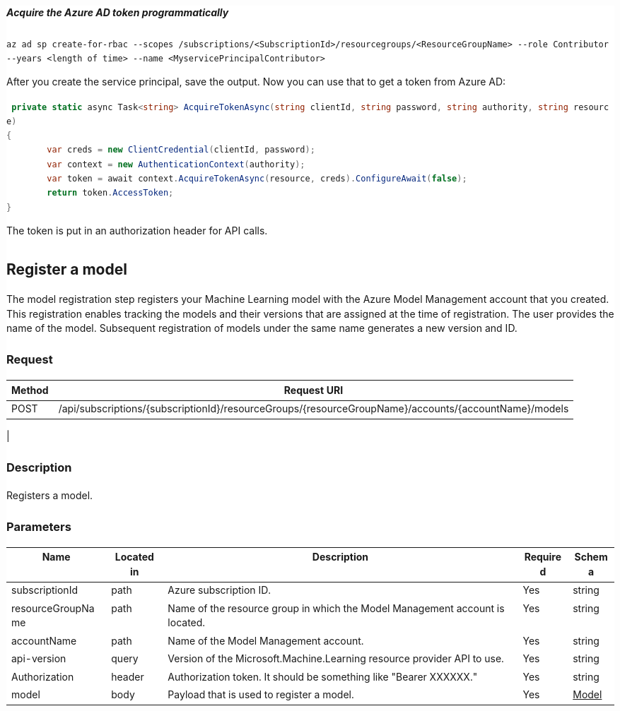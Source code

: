 ##### Acquire the Azure AD token programmatically
```
az ad sp create-for-rbac --scopes /subscriptions/<SubscriptionId>/resourcegroups/<ResourceGroupName> --role Contributor --years <length of time> --name <MyservicePrincipalContributor>
```
After you create the service principal, save the output. Now you can use that to get a token from Azure AD:

```cs
 private static async Task<string> AcquireTokenAsync(string clientId, string password, string authority, string resource)
{
        var creds = new ClientCredential(clientId, password);
        var context = new AuthenticationContext(authority);
        var token = await context.AcquireTokenAsync(resource, creds).ConfigureAwait(false);
        return token.AccessToken;
}
```
The token is put in an authorization header for API calls.


## Register a model

The model registration step registers your Machine Learning model with the Azure Model Management account that you created. This registration enables tracking the models and their versions that are assigned at the time of registration. The user provides the name of the model. Subsequent registration of models under the same name generates a new version and ID.

### Request

| Method | Request URI |
|------------|------------|
| POST |  /api/subscriptions/{subscriptionId}/resourceGroups/{resourceGroupName}/accounts/{accountName}/models 
 |
### Description
Registers a model.

### Parameters
| Name | Located in | Description | Required | Schema
|--------------------|--------------------|--------------------|--------------------|--------------------|
| subscriptionId | path | Azure subscription ID. | Yes | string |
| resourceGroupName | path | Name of the resource group in which the Model Management account is located. | Yes | string |
| accountName | path | Name of the Model Management account. | Yes | string |
| api-version | query | Version of the Microsoft.Machine.Learning resource provider API to use. | Yes | string |
| Authorization | header | Authorization token. It should be something like "Bearer XXXXXX." | Yes | string |
| model | body | Payload that is used to register a model. | Yes | [Model](#model) |
